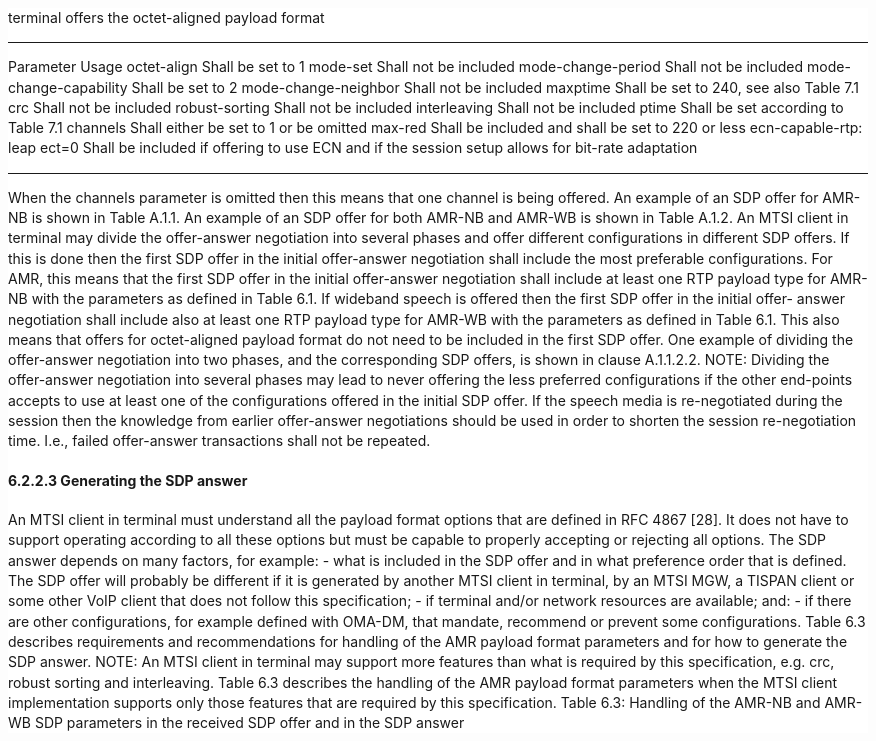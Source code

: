terminal offers the octet-aligned payload format
* * *
Parameter Usage octet-align Shall be set to 1 mode-set Shall not be included
mode-change-period Shall not be included mode-change-capability Shall be set
to 2 mode-change-neighbor Shall not be included maxptime Shall be set to 240,
see also Table 7.1 crc Shall not be included robust-sorting Shall not be
included interleaving Shall not be included ptime Shall be set according to
Table 7.1 channels Shall either be set to 1 or be omitted max-red Shall be
included and shall be set to 220 or less ecn-capable-rtp: leap ect=0 Shall be
included if offering to use ECN and if the session setup allows for bit-rate
adaptation
* * *
When the channels parameter is omitted then this means that one channel is
being offered.
An example of an SDP offer for AMR-NB is shown in Table A.1.1. An example of
an SDP offer for both AMR-NB and AMR-WB is shown in Table A.1.2.
An MTSI client in terminal may divide the offer-answer negotiation into
several phases and offer different configurations in different SDP offers. If
this is done then the first SDP offer in the initial offer-answer negotiation
shall include the most preferable configurations. For AMR, this means that the
first SDP offer in the initial offer-answer negotiation shall include at least
one RTP payload type for AMR-NB with the parameters as defined in Table 6.1.
If wideband speech is offered then the first SDP offer in the initial offer-
answer negotiation shall include also at least one RTP payload type for AMR-WB
with the parameters as defined in Table 6.1. This also means that offers for
octet-aligned payload format do not need to be included in the first SDP
offer. One example of dividing the offer-answer negotiation into two phases,
and the corresponding SDP offers, is shown in clause A.1.1.2.2.
NOTE: Dividing the offer-answer negotiation into several phases may lead to
never offering the less preferred configurations if the other end-points
accepts to use at least one of the configurations offered in the initial SDP
offer.
If the speech media is re-negotiated during the session then the knowledge
from earlier offer-answer negotiations should be used in order to shorten the
session re-negotiation time. I.e., failed offer-answer transactions shall not
be repeated.
#### 6.2.2.3 Generating the SDP answer
An MTSI client in terminal must understand all the payload format options that
are defined in RFC 4867 [28]. It does not have to support operating according
to all these options but must be capable to properly accepting or rejecting
all options.
The SDP answer depends on many factors, for example:
\- what is included in the SDP offer and in what preference order that is
defined. The SDP offer will probably be different if it is generated by
another MTSI client in terminal, by an MTSI MGW, a TISPAN client or some other
VoIP client that does not follow this specification;
\- if terminal and/or network resources are available; and:
\- if there are other configurations, for example defined with OMA-DM, that
mandate, recommend or prevent some configurations.
Table 6.3 describes requirements and recommendations for handling of the AMR
payload format parameters and for how to generate the SDP answer.
NOTE: An MTSI client in terminal may support more features than what is
required by this specification, e.g. crc, robust sorting and interleaving.
Table 6.3 describes the handling of the AMR payload format parameters when the
MTSI client implementation supports only those features that are required by
this specification.
Table 6.3: Handling of the AMR-NB and AMR-WB SDP parameters in the received
SDP offer and in the SDP answer